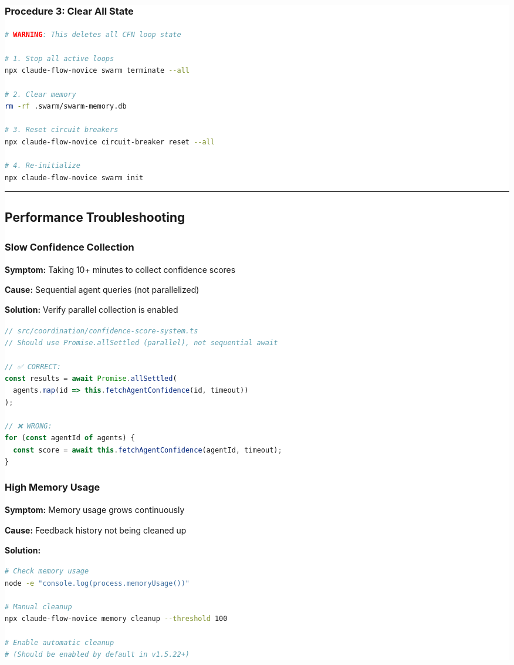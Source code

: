 ### Procedure 3: Clear All State

```bash
# WARNING: This deletes all CFN loop state

# 1. Stop all active loops
npx claude-flow-novice swarm terminate --all

# 2. Clear memory
rm -rf .swarm/swarm-memory.db

# 3. Reset circuit breakers
npx claude-flow-novice circuit-breaker reset --all

# 4. Re-initialize
npx claude-flow-novice swarm init
```

---

## Performance Troubleshooting

### Slow Confidence Collection

**Symptom:** Taking 10+ minutes to collect confidence scores

**Cause:** Sequential agent queries (not parallelized)

**Solution:** Verify parallel collection is enabled
```javascript
// src/coordination/confidence-score-system.ts
// Should use Promise.allSettled (parallel), not sequential await

// ✅ CORRECT:
const results = await Promise.allSettled(
  agents.map(id => this.fetchAgentConfidence(id, timeout))
);

// ❌ WRONG:
for (const agentId of agents) {
  const score = await this.fetchAgentConfidence(agentId, timeout);
}
```

### High Memory Usage

**Symptom:** Memory usage grows continuously

**Cause:** Feedback history not being cleaned up

**Solution:**
```bash
# Check memory usage
node -e "console.log(process.memoryUsage())"

# Manual cleanup
npx claude-flow-novice memory cleanup --threshold 100

# Enable automatic cleanup
# (Should be enabled by default in v1.5.22+)
```
